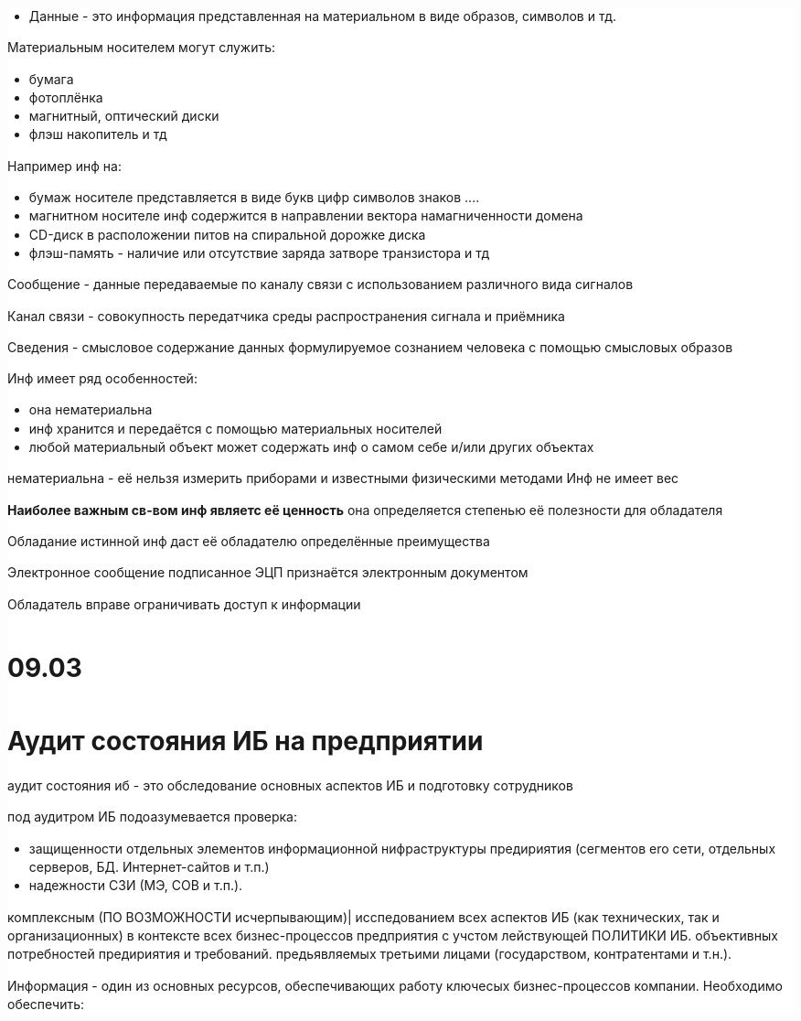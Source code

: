  - Данные - это информация представленная на материальном в виде образов, символов и тд.

Материальным носителем могут служить:
- бумага
- фотоплёнка
- магнитный, оптический диски
- флэш накопитель и тд

Например инф на:
- бумаж носителе представляется в виде букв цифр символов знаков ....
- магнитном носителе инф содержится в направлении вектора намагниченности домена
- CD-диск в расположении питов на спиральной дорожке диска
- флэш-память - наличие или отсутствие заряда затворе транзистора и тд

Сообщение - данные передаваемые по каналу связи с использованием различного вида сигналов

Канал связи - совокупность передатчика среды распространения сигнала и приёмника

Сведения - смысловое содержание данных формулируемое сознанием человека с помощью смысловых образов

Инф имеет ряд особенностей:
- она нематериальна
- инф хранится и передаётся с помощью материальных носителей
- любой материальный объект может содержать инф о самом себе и/или других объектах

нематериальна - её нельзя измерить приборами и известными физическими методами 
Инф не имеет вес

__Наиболее важным св-вом инф являетс её ценность__
она определяется степенью её полезности для обладателя

Обладание истинной инф даст её обладателю определённые преимущества 

Электронное сообщение подписанное ЭЦП признаётся электронным документом

Обладатель вправе ограничивать доступ к информации

# 09.03

# Аудит состояния ИБ на предприятии

аудит состояния иб - это обследование основных аспектов  ИБ и подготовку сотрудников

под аудитром ИБ подоазумевается проверка: 
- защищенности отдельных элементов информационной нифраструктуры предириятия (сегментов ero сети, отдельных серверов, БД. Интернет-сайтов и т.п.) 
- надежности СЗИ (МЭ, СОВ и т.п.).

комплексным (ПО ВОЗМОЖНОСТИ исчерпывающим)| исспедованием всех аспектов ИБ (как технических, так и организационных) в контексте всех бизнес-процессов предприятия с учстом лействующей ПОЛИТИКИ ИБ. объективных потребностей предириятия и требований. предьявляемых третьими лицами (государством, контратентами и т.н.).

Информация - один из основных ресурсов, обеспечивающих работу ключесых бизнес-процессов компании. Необходимо обеспечить:
